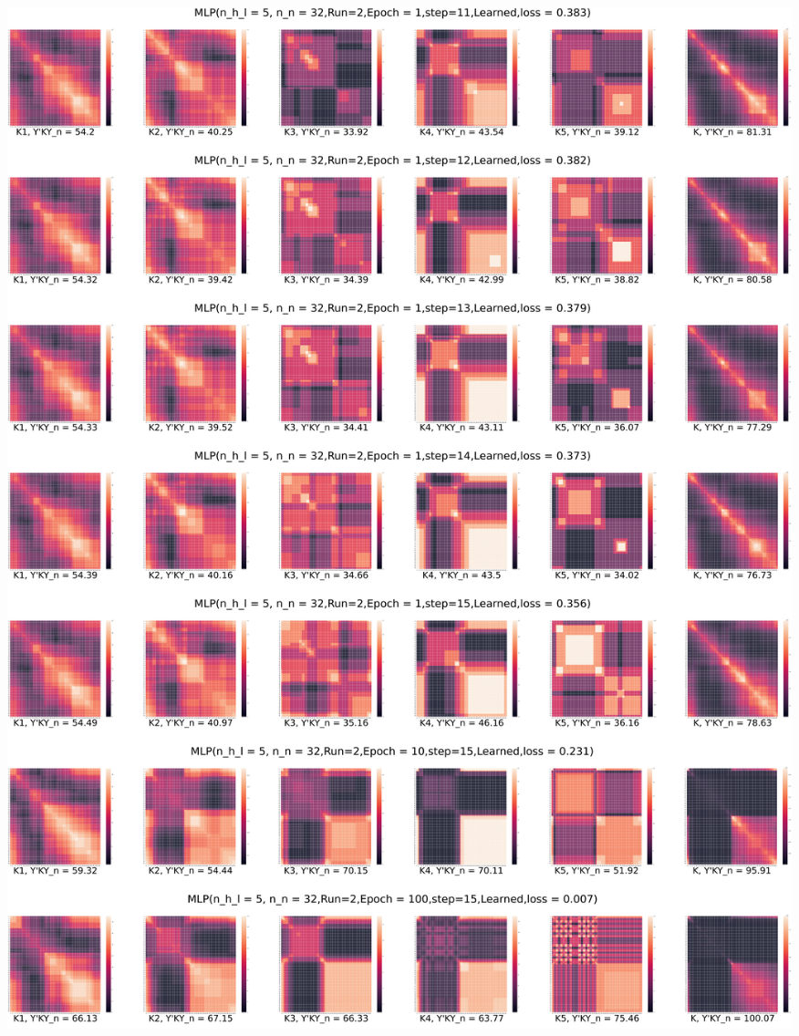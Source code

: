 <p align="center"> <img src="MLP_5_32_all_epochs_figs/content//MLP(n_h_l = 5, n_n = 32,Run=2,Epoch = 1,step=11,Learned,loss = 0.383).png" /> </p>
<p align="center"> <img src="MLP_5_32_all_epochs_figs/content//MLP(n_h_l = 5, n_n = 32,Run=2,Epoch = 1,step=12,Learned,loss = 0.382).png" /> </p>
<p align="center"> <img src="MLP_5_32_all_epochs_figs/content//MLP(n_h_l = 5, n_n = 32,Run=2,Epoch = 1,step=13,Learned,loss = 0.379).png" /> </p>
<p align="center"> <img src="MLP_5_32_all_epochs_figs/content//MLP(n_h_l = 5, n_n = 32,Run=2,Epoch = 1,step=14,Learned,loss = 0.373).png" /> </p>
<p align="center"> <img src="MLP_5_32_all_epochs_figs/content//MLP(n_h_l = 5, n_n = 32,Run=2,Epoch = 1,step=15,Learned,loss = 0.356).png" /> </p>
<p align="center"> <img src="MLP_5_32_all_epochs_figs/content//MLP(n_h_l = 5, n_n = 32,Run=2,Epoch = 10,step=15,Learned,loss = 0.231).png" /> </p>
<p align="center"> <img src="MLP_5_32_all_epochs_figs/content//MLP(n_h_l = 5, n_n = 32,Run=2,Epoch = 100,step=15,Learned,loss = 0.007).png" /> </p>